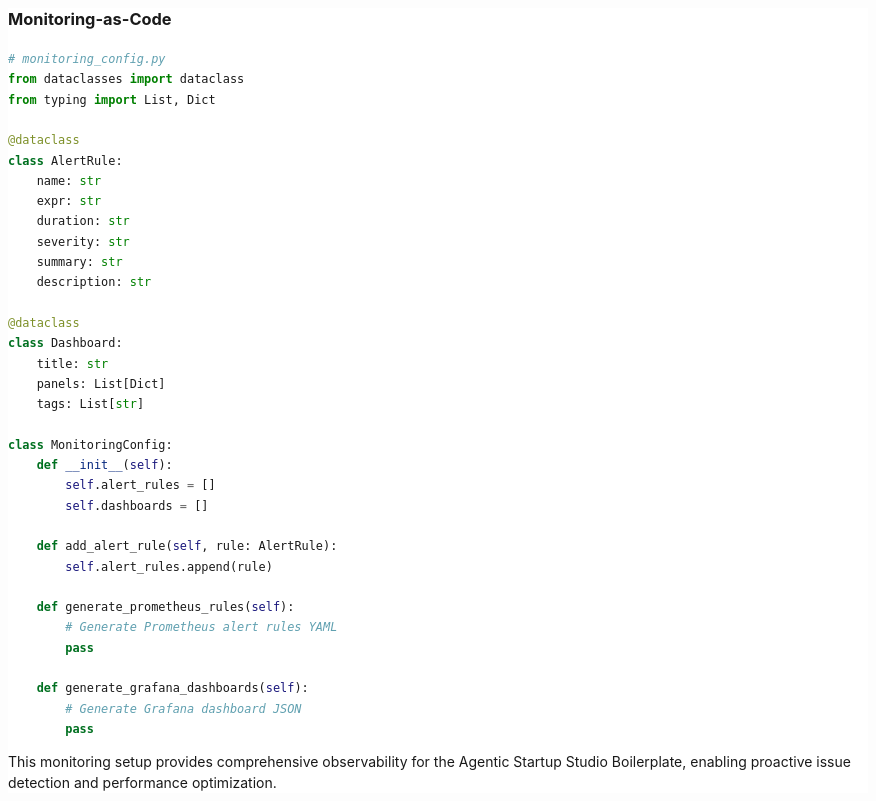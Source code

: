### Monitoring-as-Code

```python
# monitoring_config.py
from dataclasses import dataclass
from typing import List, Dict

@dataclass
class AlertRule:
    name: str
    expr: str
    duration: str
    severity: str
    summary: str
    description: str

@dataclass
class Dashboard:
    title: str
    panels: List[Dict]
    tags: List[str]

class MonitoringConfig:
    def __init__(self):
        self.alert_rules = []
        self.dashboards = []
    
    def add_alert_rule(self, rule: AlertRule):
        self.alert_rules.append(rule)
    
    def generate_prometheus_rules(self):
        # Generate Prometheus alert rules YAML
        pass
    
    def generate_grafana_dashboards(self):
        # Generate Grafana dashboard JSON
        pass
```

This monitoring setup provides comprehensive observability for the Agentic Startup Studio Boilerplate, enabling proactive issue detection and performance optimization.